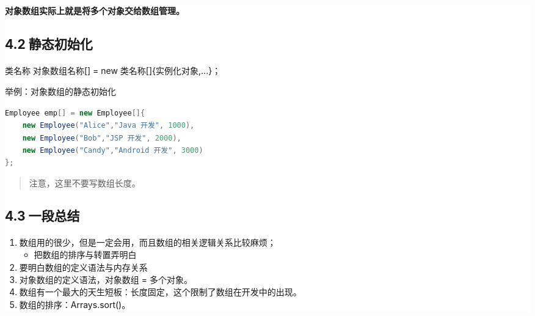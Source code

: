 **对象数组实际上就是将多个对象交给数组管理。**



## 4.2 静态初始化

类名称 对象数组名称[] = new 类名称[]{实例化对象,...}；

举例：对象数组的静态初始化

```java
Employee emp[] = new Employee[]{	
	new Employee("Alice","Java 开发", 1000),
	new Employee("Bob","JSP 开发", 2000),
  	new Employee("Candy","Android 开发", 3000)
};
```

> 注意，这里不要写数组长度。



## 4.3 一段总结

1. 数组用的很少，但是一定会用，而且数组的相关逻辑关系比较麻烦；
   - 把数组的排序与转置弄明白
2. 要明白数组的定义语法与内存关系
3. 对象数组的定义语法，对象数组 = 多个对象。
4. 数组有一个最大的天生短板：长度固定，这个限制了数组在开发中的出现。
5. 数组的排序：Arrays.sort()。